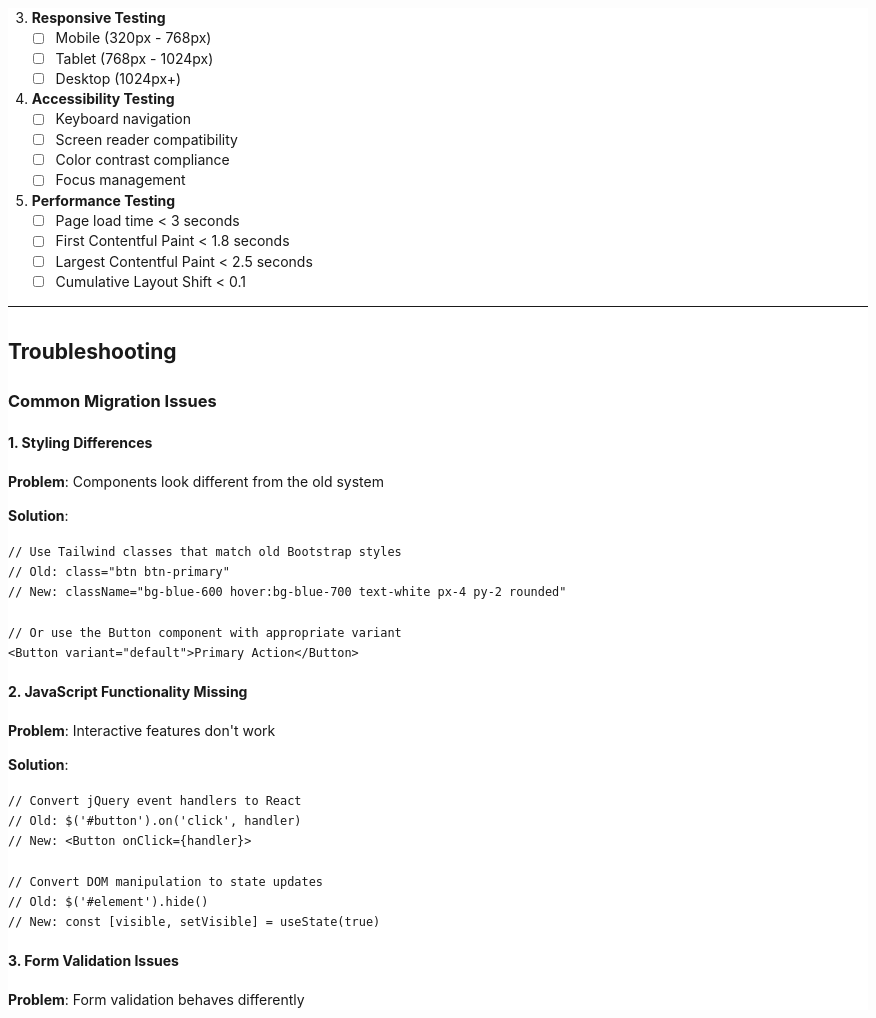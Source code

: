 3. **Responsive Testing**
   - [ ] Mobile (320px - 768px)
   - [ ] Tablet (768px - 1024px)
   - [ ] Desktop (1024px+)

4. **Accessibility Testing**
   - [ ] Keyboard navigation
   - [ ] Screen reader compatibility
   - [ ] Color contrast compliance
   - [ ] Focus management

5. **Performance Testing**
   - [ ] Page load time < 3 seconds
   - [ ] First Contentful Paint < 1.8 seconds
   - [ ] Largest Contentful Paint < 2.5 seconds
   - [ ] Cumulative Layout Shift < 0.1

---

## Troubleshooting

### Common Migration Issues

#### 1. Styling Differences

**Problem**: Components look different from the old system

**Solution**:
```tsx
// Use Tailwind classes that match old Bootstrap styles
// Old: class="btn btn-primary"
// New: className="bg-blue-600 hover:bg-blue-700 text-white px-4 py-2 rounded"

// Or use the Button component with appropriate variant
<Button variant="default">Primary Action</Button>
```

#### 2. JavaScript Functionality Missing

**Problem**: Interactive features don't work

**Solution**:
```tsx
// Convert jQuery event handlers to React
// Old: $('#button').on('click', handler)
// New: <Button onClick={handler}>

// Convert DOM manipulation to state updates
// Old: $('#element').hide()
// New: const [visible, setVisible] = useState(true)
```

#### 3. Form Validation Issues

**Problem**: Form validation behaves differently

